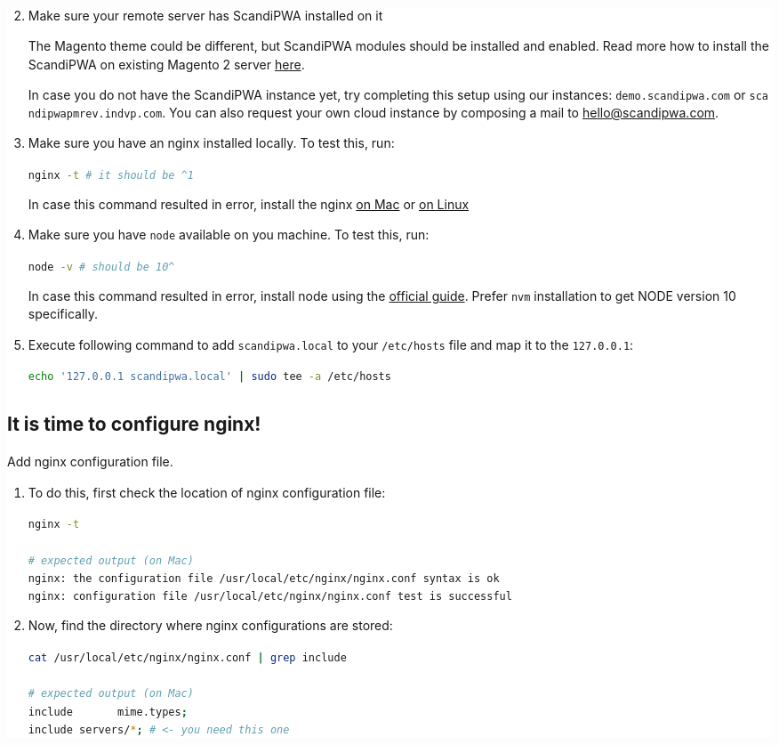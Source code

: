 2. Make sure your remote server has ScandiPWA installed on it

    The Magento theme could be different, but ScandiPWA modules should be installed and enabled. Read more how to install the ScandiPWA on existing Magento 2 server [here](./on-existing-m2.md).

    In case you do not have the ScandiPWA instance yet, try completing this setup using our instances: `demo.scandipwa.com` or `scandipwapmrev.indvp.com`. You can also request your own cloud instance by composing a mail to hello@scandipwa.com.

3. Make sure you have an nginx installed locally. To test this, run:

    ```bash
    nginx -t # it should be ^1
    ```

    In case this command resulted in error, install the nginx [on Mac](https://medium.com/@ThomasTan/installing-nginx-in-mac-os-x-maverick-with-homebrew-d8867b7e8a5a) or [on Linux](https://www.digitalocean.com/community/tutorials/how-to-install-nginx-on-ubuntu-18-04)

4. Make sure you have `node` available on you machine. To test this, run:

    ```bash
    node -v # should be 10^
    ```

    In case this command resulted in error, install node using the [official guide](https://nodejs.org/en/download/package-manager/). Prefer `nvm` installation to get NODE version 10 specifically.

5. Execute following command to add `scandipwa.local` to your `/etc/hosts` file and map it to the `127.0.0.1`:

    ```bash
    echo '127.0.0.1 scandipwa.local' | sudo tee -a /etc/hosts
    ```

## It is time to configure nginx!

Add nginx configuration file.

1. To do this, first check the location of nginx configuration file:

    ```bash
    nginx -t

    # expected output (on Mac)
    nginx: the configuration file /usr/local/etc/nginx/nginx.conf syntax is ok
    nginx: configuration file /usr/local/etc/nginx/nginx.conf test is successful
    ```

2. Now, find the directory where nginx configurations are stored:

    ```bash
    cat /usr/local/etc/nginx/nginx.conf | grep include

    # expected output (on Mac)
    include       mime.types;
    include servers/*; # <- you need this one
    ```
